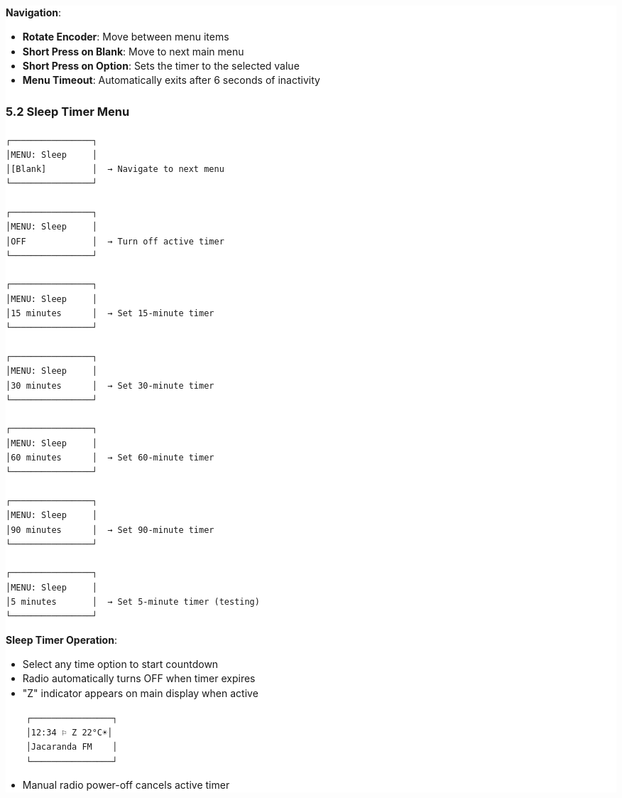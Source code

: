 **Navigation**:
- **Rotate Encoder**: Move between menu items
- **Short Press on Blank**: Move to next main menu
- **Short Press on Option**: Sets the timer to the selected value
- **Menu Timeout**: Automatically exits after 6 seconds of inactivity

### 5.2 Sleep Timer Menu

```
┌────────────────┐
│MENU: Sleep     │
│[Blank]         │  → Navigate to next menu
└────────────────┘

┌────────────────┐
│MENU: Sleep     │
│OFF             │  → Turn off active timer
└────────────────┘

┌────────────────┐
│MENU: Sleep     │
│15 minutes      │  → Set 15-minute timer
└────────────────┘

┌────────────────┐
│MENU: Sleep     │
│30 minutes      │  → Set 30-minute timer
└────────────────┘

┌────────────────┐
│MENU: Sleep     │
│60 minutes      │  → Set 60-minute timer
└────────────────┘

┌────────────────┐
│MENU: Sleep     │
│90 minutes      │  → Set 90-minute timer
└────────────────┘

┌────────────────┐
│MENU: Sleep     │
│5 minutes       │  → Set 5-minute timer (testing)
└────────────────┘
```

**Sleep Timer Operation**:
- Select any time option to start countdown
- Radio automatically turns OFF when timer expires
- "Z" indicator appears on main display when active
```
    ┌────────────────┐
    │12:34 ⚐ Z 22°C☀│
    │Jacaranda FM    │
    └────────────────┘
```
- Manual radio power-off cancels active timer
